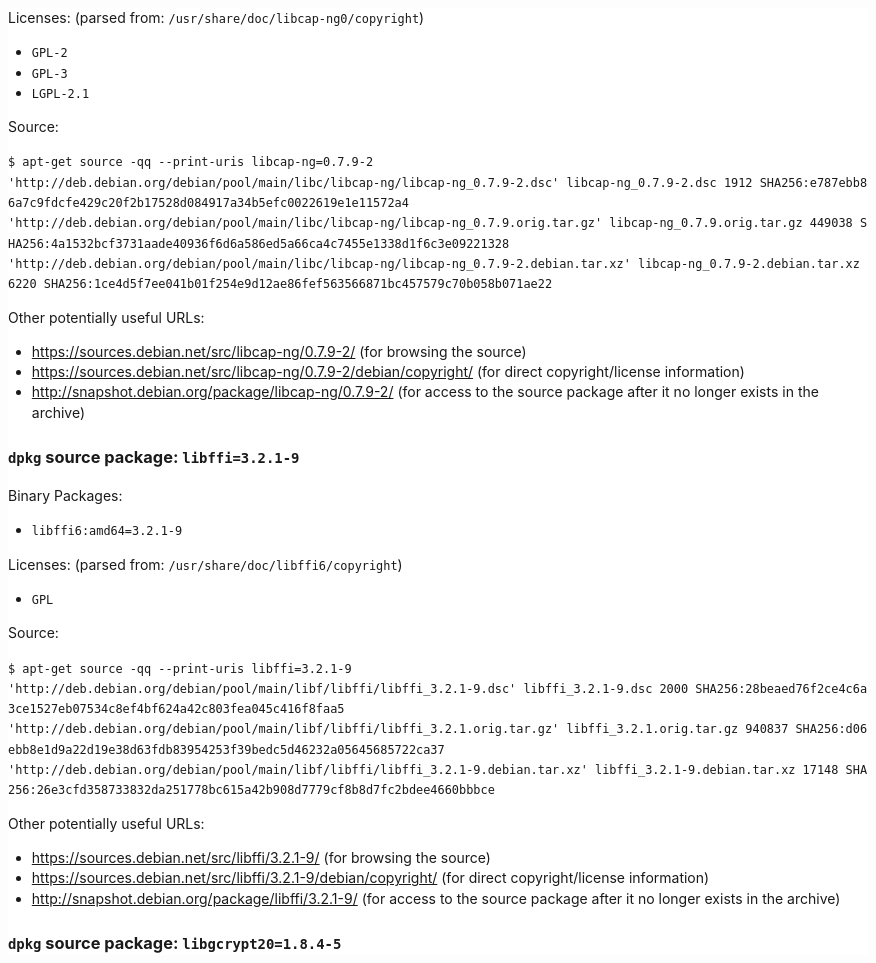 Licenses: (parsed from: `/usr/share/doc/libcap-ng0/copyright`)

- `GPL-2`
- `GPL-3`
- `LGPL-2.1`

Source:

```console
$ apt-get source -qq --print-uris libcap-ng=0.7.9-2
'http://deb.debian.org/debian/pool/main/libc/libcap-ng/libcap-ng_0.7.9-2.dsc' libcap-ng_0.7.9-2.dsc 1912 SHA256:e787ebb86a7c9fdcfe429c20f2b17528d084917a34b5efc0022619e1e11572a4
'http://deb.debian.org/debian/pool/main/libc/libcap-ng/libcap-ng_0.7.9.orig.tar.gz' libcap-ng_0.7.9.orig.tar.gz 449038 SHA256:4a1532bcf3731aade40936f6d6a586ed5a66ca4c7455e1338d1f6c3e09221328
'http://deb.debian.org/debian/pool/main/libc/libcap-ng/libcap-ng_0.7.9-2.debian.tar.xz' libcap-ng_0.7.9-2.debian.tar.xz 6220 SHA256:1ce4d5f7ee041b01f254e9d12ae86fef563566871bc457579c70b058b071ae22
```

Other potentially useful URLs:

- https://sources.debian.net/src/libcap-ng/0.7.9-2/ (for browsing the source)
- https://sources.debian.net/src/libcap-ng/0.7.9-2/debian/copyright/ (for direct copyright/license information)
- http://snapshot.debian.org/package/libcap-ng/0.7.9-2/ (for access to the source package after it no longer exists in the archive)

### `dpkg` source package: `libffi=3.2.1-9`

Binary Packages:

- `libffi6:amd64=3.2.1-9`

Licenses: (parsed from: `/usr/share/doc/libffi6/copyright`)

- `GPL`

Source:

```console
$ apt-get source -qq --print-uris libffi=3.2.1-9
'http://deb.debian.org/debian/pool/main/libf/libffi/libffi_3.2.1-9.dsc' libffi_3.2.1-9.dsc 2000 SHA256:28beaed76f2ce4c6a3ce1527eb07534c8ef4bf624a42c803fea045c416f8faa5
'http://deb.debian.org/debian/pool/main/libf/libffi/libffi_3.2.1.orig.tar.gz' libffi_3.2.1.orig.tar.gz 940837 SHA256:d06ebb8e1d9a22d19e38d63fdb83954253f39bedc5d46232a05645685722ca37
'http://deb.debian.org/debian/pool/main/libf/libffi/libffi_3.2.1-9.debian.tar.xz' libffi_3.2.1-9.debian.tar.xz 17148 SHA256:26e3cfd358733832da251778bc615a42b908d7779cf8b8d7fc2bdee4660bbbce
```

Other potentially useful URLs:

- https://sources.debian.net/src/libffi/3.2.1-9/ (for browsing the source)
- https://sources.debian.net/src/libffi/3.2.1-9/debian/copyright/ (for direct copyright/license information)
- http://snapshot.debian.org/package/libffi/3.2.1-9/ (for access to the source package after it no longer exists in the archive)

### `dpkg` source package: `libgcrypt20=1.8.4-5`
